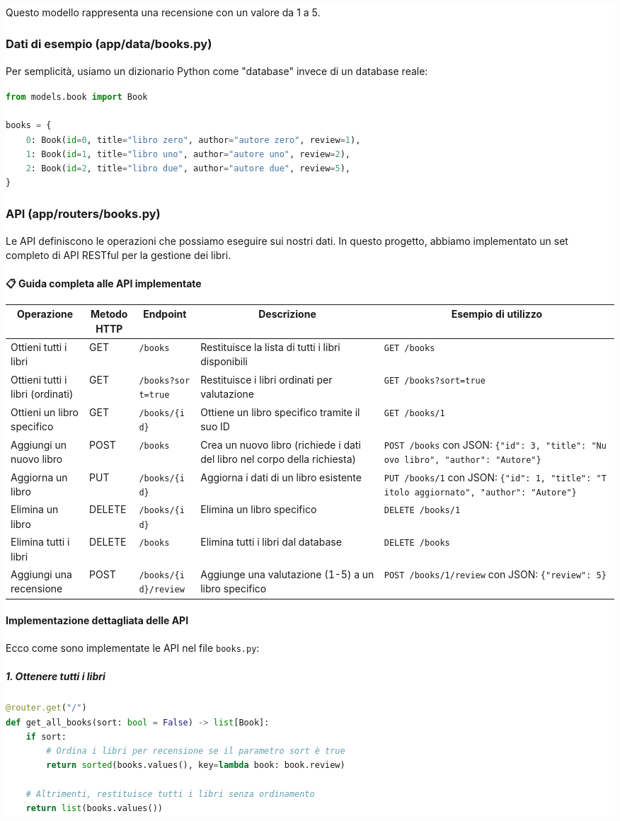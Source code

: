 Questo modello rappresenta una recensione con un valore da 1 a 5.

### Dati di esempio (app/data/books.py)

Per semplicità, usiamo un dizionario Python come "database" invece di un database reale:

```python
from models.book import Book

books = {
    0: Book(id=0, title="libro zero", author="autore zero", review=1),
    1: Book(id=1, title="libro uno", author="autore uno", review=2),
    2: Book(id=2, title="libro due", author="autore due", review=5),
}
```

### API (app/routers/books.py)

Le API definiscono le operazioni che possiamo eseguire sui nostri dati. In questo progetto, abbiamo implementato un set completo di API RESTful per la gestione dei libri.

#### 📋 Guida completa alle API implementate

| Operazione | Metodo HTTP | Endpoint | Descrizione | Esempio di utilizzo |
|------------|-------------|----------|------------|-------------------|
| Ottieni tutti i libri | GET | `/books` | Restituisce la lista di tutti i libri disponibili | `GET /books` |
| Ottieni tutti i libri (ordinati) | GET | `/books?sort=true` | Restituisce i libri ordinati per valutazione | `GET /books?sort=true` |
| Ottieni un libro specifico | GET | `/books/{id}` | Ottiene un libro specifico tramite il suo ID | `GET /books/1` |
| Aggiungi un nuovo libro | POST | `/books` | Crea un nuovo libro (richiede i dati del libro nel corpo della richiesta) | `POST /books` con JSON: `{"id": 3, "title": "Nuovo libro", "author": "Autore"}` |
| Aggiorna un libro | PUT | `/books/{id}` | Aggiorna i dati di un libro esistente | `PUT /books/1` con JSON: `{"id": 1, "title": "Titolo aggiornato", "author": "Autore"}` |
| Elimina un libro | DELETE | `/books/{id}` | Elimina un libro specifico | `DELETE /books/1` |
| Elimina tutti i libri | DELETE | `/books` | Elimina tutti i libri dal database | `DELETE /books` |
| Aggiungi una recensione | POST | `/books/{id}/review` | Aggiunge una valutazione (1-5) a un libro specifico | `POST /books/1/review` con JSON: `{"review": 5}` |

#### Implementazione dettagliata delle API

Ecco come sono implementate le API nel file `books.py`:

##### 1. Ottenere tutti i libri

```python
@router.get("/")
def get_all_books(sort: bool = False) -> list[Book]:
    if sort:
        # Ordina i libri per recensione se il parametro sort è true
        return sorted(books.values(), key=lambda book: book.review)
    
    # Altrimenti, restituisce tutti i libri senza ordinamento
    return list(books.values())
```
